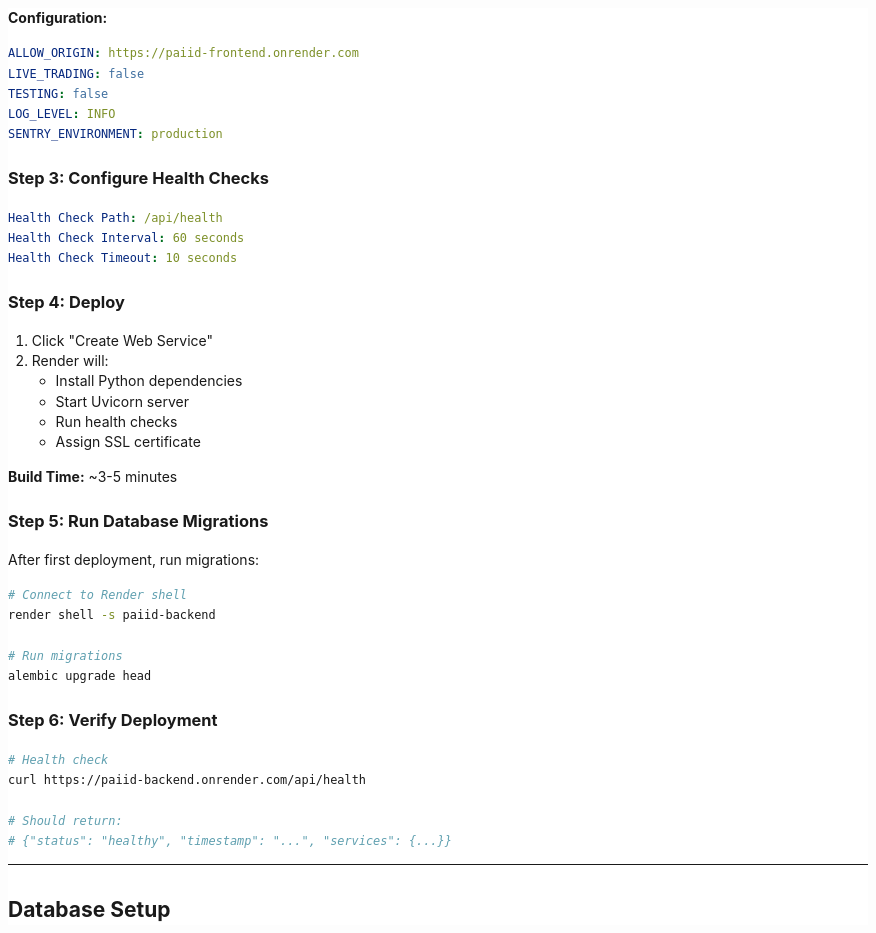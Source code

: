 **Configuration:**
```yaml
ALLOW_ORIGIN: https://paiid-frontend.onrender.com
LIVE_TRADING: false
TESTING: false
LOG_LEVEL: INFO
SENTRY_ENVIRONMENT: production
```

### Step 3: Configure Health Checks

```yaml
Health Check Path: /api/health
Health Check Interval: 60 seconds
Health Check Timeout: 10 seconds
```

### Step 4: Deploy

1. Click "Create Web Service"
2. Render will:
   - Install Python dependencies
   - Start Uvicorn server
   - Run health checks
   - Assign SSL certificate

**Build Time:** ~3-5 minutes

### Step 5: Run Database Migrations

After first deployment, run migrations:

```bash
# Connect to Render shell
render shell -s paiid-backend

# Run migrations
alembic upgrade head
```

### Step 6: Verify Deployment

```bash
# Health check
curl https://paiid-backend.onrender.com/api/health

# Should return:
# {"status": "healthy", "timestamp": "...", "services": {...}}
```

---

## Database Setup
